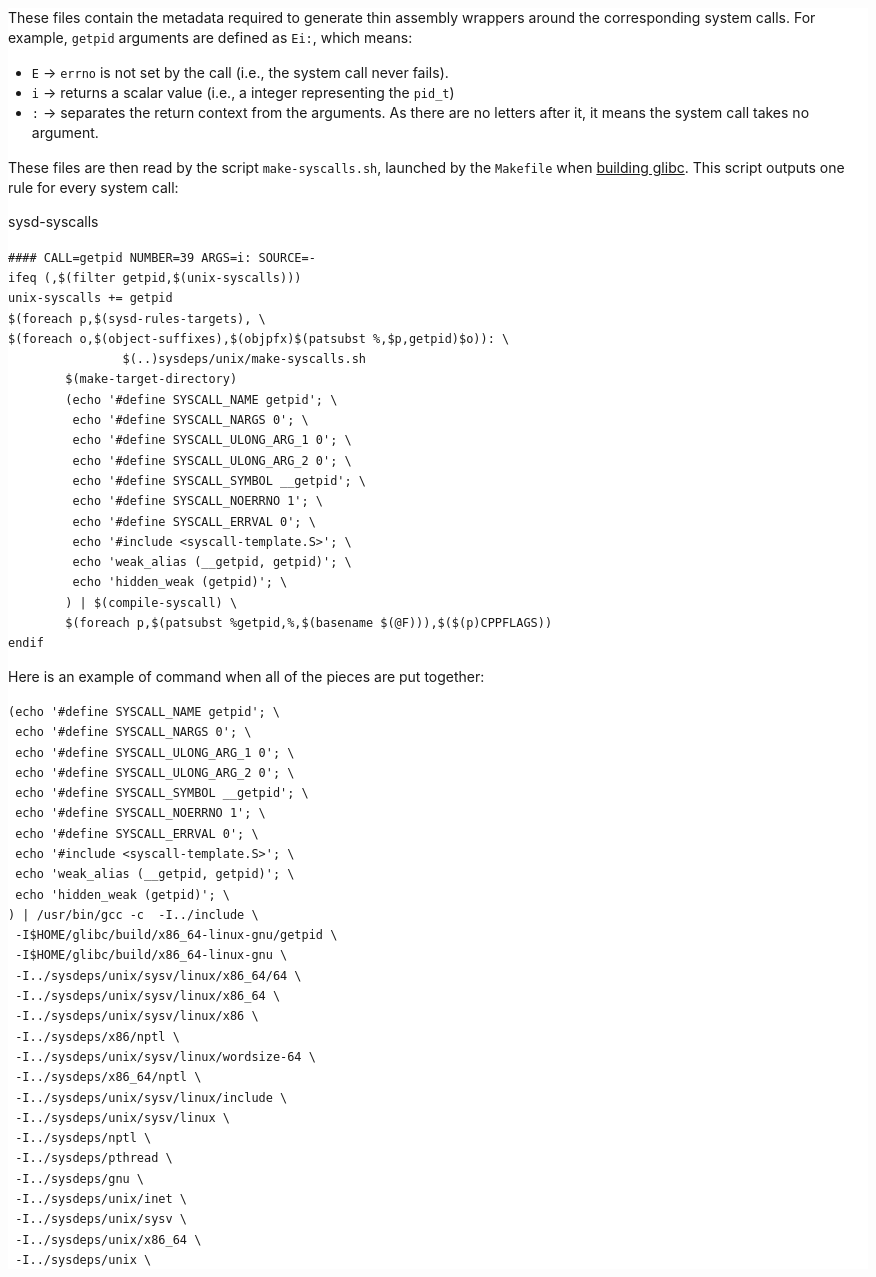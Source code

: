 These files contain the metadata required to generate thin assembly wrappers around the corresponding system calls. For example, `getpid` arguments are defined as `Ei:`, which means:

- `E` → `errno` is not set by the call (i.e., the system call never fails).
- `i` → returns a scalar value (i.e., a integer representing the `pid_t`)
- `:` → separates the return context from the arguments. As there are no letters after it, it means the system call takes no argument.

These files are then read by the script `make-syscalls.sh`, launched by the `Makefile` when [building glibc](https://stackoverflow.com/a/68153847). This script outputs one rule for every system call:

sysd-syscalls

```
#### CALL=getpid NUMBER=39 ARGS=i: SOURCE=-
ifeq (,$(filter getpid,$(unix-syscalls)))
unix-syscalls += getpid
$(foreach p,$(sysd-rules-targets), \
$(foreach o,$(object-suffixes),$(objpfx)$(patsubst %,$p,getpid)$o)): \
                $(..)sysdeps/unix/make-syscalls.sh
        $(make-target-directory)
        (echo '#define SYSCALL_NAME getpid'; \
         echo '#define SYSCALL_NARGS 0'; \
         echo '#define SYSCALL_ULONG_ARG_1 0'; \
         echo '#define SYSCALL_ULONG_ARG_2 0'; \
         echo '#define SYSCALL_SYMBOL __getpid'; \
         echo '#define SYSCALL_NOERRNO 1'; \
         echo '#define SYSCALL_ERRVAL 0'; \
         echo '#include <syscall-template.S>'; \
         echo 'weak_alias (__getpid, getpid)'; \
         echo 'hidden_weak (getpid)'; \
        ) | $(compile-syscall) \
        $(foreach p,$(patsubst %getpid,%,$(basename $(@F))),$($(p)CPPFLAGS))
endif
```

Here is an example of command when all of the pieces are put together:

```
(echo '#define SYSCALL_NAME getpid'; \
 echo '#define SYSCALL_NARGS 0'; \
 echo '#define SYSCALL_ULONG_ARG_1 0'; \
 echo '#define SYSCALL_ULONG_ARG_2 0'; \
 echo '#define SYSCALL_SYMBOL __getpid'; \
 echo '#define SYSCALL_NOERRNO 1'; \
 echo '#define SYSCALL_ERRVAL 0'; \
 echo '#include <syscall-template.S>'; \
 echo 'weak_alias (__getpid, getpid)'; \
 echo 'hidden_weak (getpid)'; \
) | /usr/bin/gcc -c  -I../include \
 -I$HOME/glibc/build/x86_64-linux-gnu/getpid \
 -I$HOME/glibc/build/x86_64-linux-gnu \
 -I../sysdeps/unix/sysv/linux/x86_64/64 \
 -I../sysdeps/unix/sysv/linux/x86_64 \
 -I../sysdeps/unix/sysv/linux/x86 \
 -I../sysdeps/x86/nptl \
 -I../sysdeps/unix/sysv/linux/wordsize-64 \
 -I../sysdeps/x86_64/nptl \
 -I../sysdeps/unix/sysv/linux/include \
 -I../sysdeps/unix/sysv/linux \
 -I../sysdeps/nptl \
 -I../sysdeps/pthread \
 -I../sysdeps/gnu \
 -I../sysdeps/unix/inet \
 -I../sysdeps/unix/sysv \
 -I../sysdeps/unix/x86_64 \
 -I../sysdeps/unix \
```